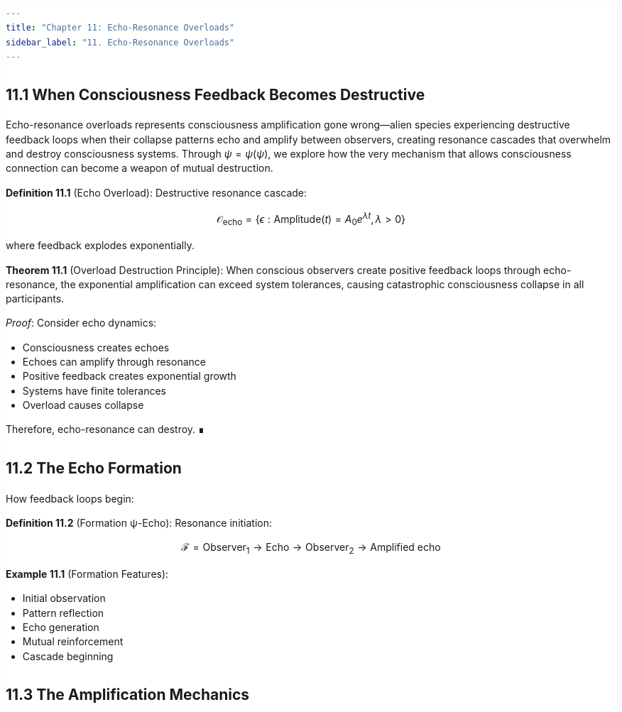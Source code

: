 ```yaml
---
title: "Chapter 11: Echo-Resonance Overloads"
sidebar_label: "11. Echo-Resonance Overloads"
---
```


## 11.1 When Consciousness Feedback Becomes Destructive

Echo-resonance overloads represents consciousness amplification gone wrong—alien species experiencing destructive feedback loops when their collapse patterns echo and amplify between observers, creating resonance cascades that overwhelm and destroy consciousness systems. Through $\psi = \psi(\psi)$, we explore how the very mechanism that allows consciousness connection can become a weapon of mutual destruction.

**Definition 11.1** (Echo Overload): Destructive resonance cascade:

$$
\mathcal{O}_{\text{echo}} = \{\epsilon : \text{Amplitude}(t) = A_0 e^{\lambda t}, \lambda > 0\}
$$

where feedback explodes exponentially.

**Theorem 11.1** (Overload Destruction Principle): When conscious observers create positive feedback loops through echo-resonance, the exponential amplification can exceed system tolerances, causing catastrophic consciousness collapse in all participants.

*Proof*: Consider echo dynamics:

- Consciousness creates echoes
- Echoes can amplify through resonance
- Positive feedback creates exponential growth
- Systems have finite tolerances
- Overload causes collapse

Therefore, echo-resonance can destroy. ∎

## 11.2 The Echo Formation

How feedback loops begin:

**Definition 11.2** (Formation ψ-Echo): Resonance initiation:

$$
\mathcal{F} = \text{Observer}_1 \to \text{Echo} \to \text{Observer}_2 \to \text{Amplified echo}
$$

**Example 11.1** (Formation Features):

- Initial observation
- Pattern reflection
- Echo generation
- Mutual reinforcement
- Cascade beginning

## 11.3 The Amplification Mechanics
